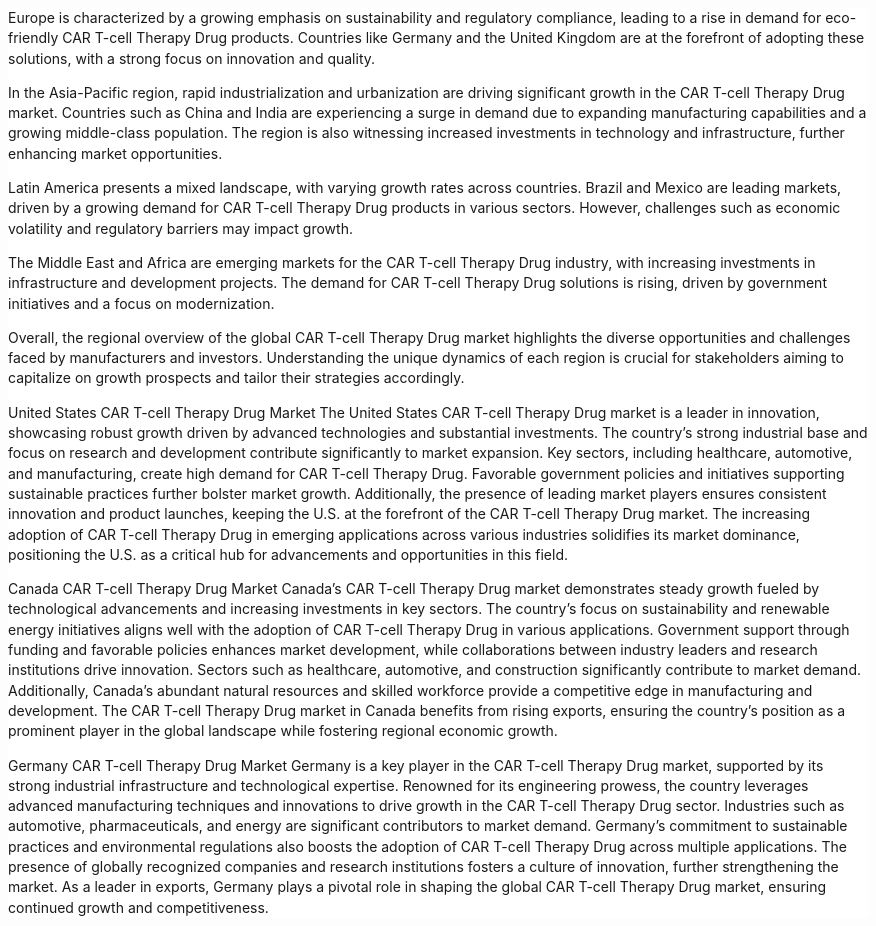Europe is characterized by a growing emphasis on sustainability and regulatory compliance, leading to a rise in demand for eco-friendly CAR T-cell Therapy Drug products. Countries like Germany and the United Kingdom are at the forefront of adopting these solutions, with a strong focus on innovation and quality.

In the Asia-Pacific region, rapid industrialization and urbanization are driving significant growth in the CAR T-cell Therapy Drug market. Countries such as China and India are experiencing a surge in demand due to expanding manufacturing capabilities and a growing middle-class population. The region is also witnessing increased investments in technology and infrastructure, further enhancing market opportunities.

Latin America presents a mixed landscape, with varying growth rates across countries. Brazil and Mexico are leading markets, driven by a growing demand for CAR T-cell Therapy Drug products in various sectors. However, challenges such as economic volatility and regulatory barriers may impact growth.

The Middle East and Africa are emerging markets for the CAR T-cell Therapy Drug industry, with increasing investments in infrastructure and development projects. The demand for CAR T-cell Therapy Drug solutions is rising, driven by government initiatives and a focus on modernization.

Overall, the regional overview of the global CAR T-cell Therapy Drug market highlights the diverse opportunities and challenges faced by manufacturers and investors. Understanding the unique dynamics of each region is crucial for stakeholders aiming to capitalize on growth prospects and tailor their strategies accordingly.

United States CAR T-cell Therapy Drug Market
The United States CAR T-cell Therapy Drug market is a leader in innovation, showcasing robust growth driven by advanced technologies and substantial investments. The country’s strong industrial base and focus on research and development contribute significantly to market expansion. Key sectors, including healthcare, automotive, and manufacturing, create high demand for CAR T-cell Therapy Drug. Favorable government policies and initiatives supporting sustainable practices further bolster market growth. Additionally, the presence of leading market players ensures consistent innovation and product launches, keeping the U.S. at the forefront of the CAR T-cell Therapy Drug market. The increasing adoption of CAR T-cell Therapy Drug in emerging applications across various industries solidifies its market dominance, positioning the U.S. as a critical hub for advancements and opportunities in this field.

Canada CAR T-cell Therapy Drug Market
Canada’s CAR T-cell Therapy Drug market demonstrates steady growth fueled by technological advancements and increasing investments in key sectors. The country’s focus on sustainability and renewable energy initiatives aligns well with the adoption of CAR T-cell Therapy Drug in various applications. Government support through funding and favorable policies enhances market development, while collaborations between industry leaders and research institutions drive innovation. Sectors such as healthcare, automotive, and construction significantly contribute to market demand. Additionally, Canada’s abundant natural resources and skilled workforce provide a competitive edge in manufacturing and development. The CAR T-cell Therapy Drug market in Canada benefits from rising exports, ensuring the country’s position as a prominent player in the global landscape while fostering regional economic growth.

Germany CAR T-cell Therapy Drug Market
Germany is a key player in the CAR T-cell Therapy Drug market, supported by its strong industrial infrastructure and technological expertise. Renowned for its engineering prowess, the country leverages advanced manufacturing techniques and innovations to drive growth in the CAR T-cell Therapy Drug sector. Industries such as automotive, pharmaceuticals, and energy are significant contributors to market demand. Germany’s commitment to sustainable practices and environmental regulations also boosts the adoption of CAR T-cell Therapy Drug across multiple applications. The presence of globally recognized companies and research institutions fosters a culture of innovation, further strengthening the market. As a leader in exports, Germany plays a pivotal role in shaping the global CAR T-cell Therapy Drug market, ensuring continued growth and competitiveness.
